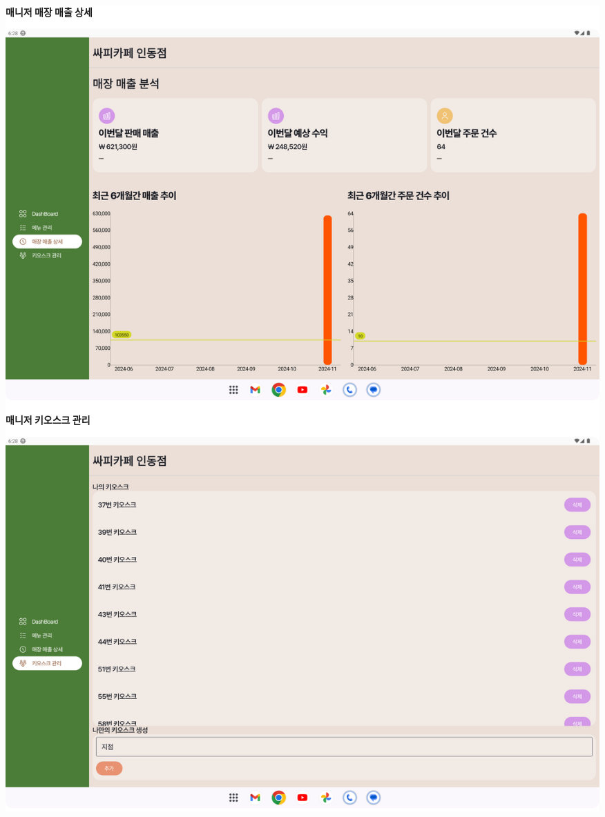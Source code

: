 **매니저 매장 매출 상세**

![image (4).png](docs/readme_source/image_(4).png)

**매니저 키오스크 관리**

![image (5).png](docs/readme_source/image_(5).png)
